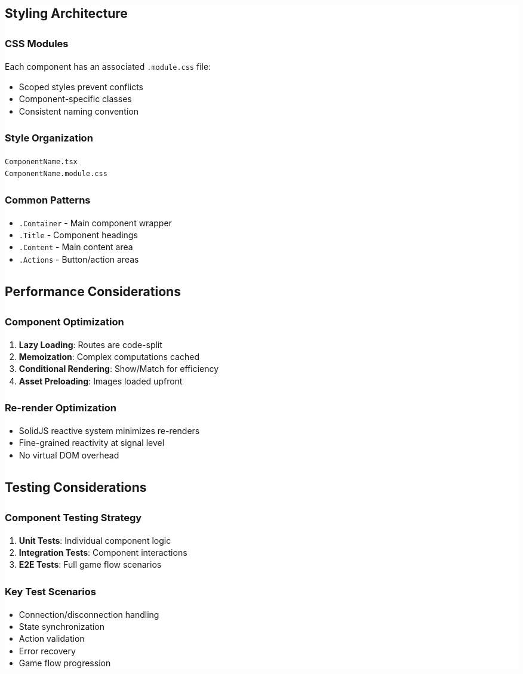 ## Styling Architecture

### CSS Modules
Each component has an associated `.module.css` file:
- Scoped styles prevent conflicts
- Component-specific classes
- Consistent naming convention

### Style Organization
```
ComponentName.tsx
ComponentName.module.css
```

### Common Patterns
- `.Container` - Main component wrapper
- `.Title` - Component headings
- `.Content` - Main content area
- `.Actions` - Button/action areas

## Performance Considerations

### Component Optimization
1. **Lazy Loading**: Routes are code-split
2. **Memoization**: Complex computations cached
3. **Conditional Rendering**: Show/Match for efficiency
4. **Asset Preloading**: Images loaded upfront

### Re-render Optimization
- SolidJS reactive system minimizes re-renders
- Fine-grained reactivity at signal level
- No virtual DOM overhead

## Testing Considerations

### Component Testing Strategy
1. **Unit Tests**: Individual component logic
2. **Integration Tests**: Component interactions
3. **E2E Tests**: Full game flow scenarios

### Key Test Scenarios
- Connection/disconnection handling
- State synchronization
- Action validation
- Error recovery
- Game flow progression